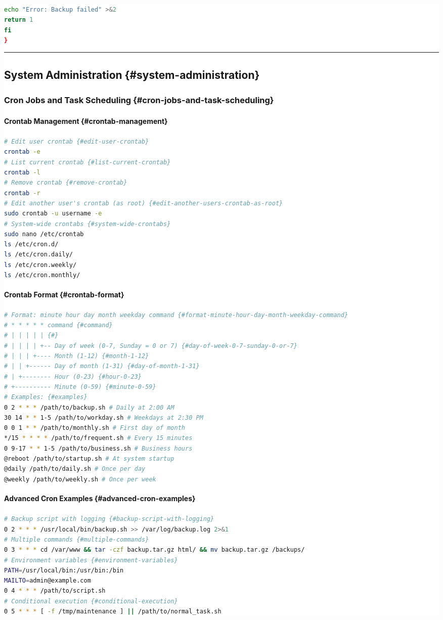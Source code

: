 ```bash
echo "Error: Backup failed" >&2
return 1
fi
}
```
---
## System Administration {#system-administration}
### Cron Jobs and Task Scheduling {#cron-jobs-and-task-scheduling}
#### Crontab Management {#crontab-management}
```bash
# Edit user crontab {#edit-user-crontab}
crontab -e
# List current crontab {#list-current-crontab}
crontab -l
# Remove crontab {#remove-crontab}
crontab -r
# Edit another user's crontab (as root) {#edit-another-users-crontab-as-root}
sudo crontab -u username -e
# System-wide crontabs {#system-wide-crontabs}
sudo nano /etc/crontab
ls /etc/cron.d/
ls /etc/cron.daily/
ls /etc/cron.weekly/
ls /etc/cron.monthly/
```
#### Crontab Format {#crontab-format}
```bash
# Format: minute hour day month weekday command {#format-minute-hour-day-month-weekday-command}
# * * * * * command {#command}
# | | | | | {#}
# | | | | +-- Day of week (0-7, Sunday = 0 or 7) {#day-of-week-0-7-sunday-0-or-7}
# | | | +---- Month (1-12) {#month-1-12}
# | | +------ Day of month (1-31) {#day-of-month-1-31}
# | +-------- Hour (0-23) {#hour-0-23}
# +---------- Minute (0-59) {#minute-0-59}
# Examples: {#examples}
0 2 * * * /path/to/backup.sh # Daily at 2:00 AM
30 14 * * 1-5 /path/to/workday.sh # Weekdays at 2:30 PM
0 0 1 * * /path/to/monthly.sh # First day of month
*/15 * * * * /path/to/frequent.sh # Every 15 minutes
0 9-17 * * 1-5 /path/to/business.sh # Business hours
@reboot /path/to/startup.sh # At system startup
@daily /path/to/daily.sh # Once per day
@weekly /path/to/weekly.sh # Once per week
```
#### Advanced Cron Examples {#advanced-cron-examples}
```bash
# Backup script with logging {#backup-script-with-logging}
0 2 * * * /usr/local/bin/backup.sh >> /var/log/backup.log 2>&1
# Multiple commands {#multiple-commands}
0 3 * * * cd /var/www && tar -czf backup.tar.gz html/ && mv backup.tar.gz /backups/
# Environment variables {#environment-variables}
PATH=/usr/local/bin:/usr/bin:/bin
MAILTO=admin@example.com
0 4 * * * /path/to/script.sh
# Conditional execution {#conditional-execution}
0 5 * * * [ -f /tmp/maintenance ] || /path/to/normal_task.sh
```